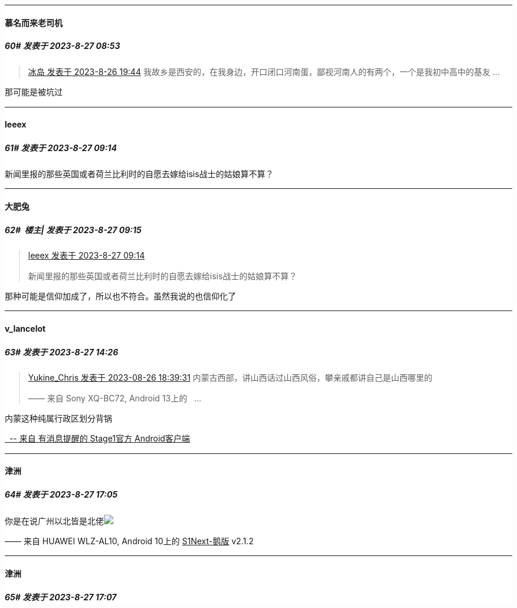 *****

####  慕名而来老司机  
##### 60#       发表于 2023-8-27 08:53

<blockquote><a href="httphttps://bbs.saraba1st.com/2b/forum.php?mod=redirect&amp;goto=findpost&amp;pid=62175415&amp;ptid=2150037" target="_blank">冰岛 发表于 2023-8-26 19:44</a>
我故乡是西安的，在我身边，开口闭口河南蛋，鄙视河南人的有两个，一个是我初中高中的基友 ...</blockquote>
那可能是被坑过


*****

####  leeex  
##### 61#       发表于 2023-8-27 09:14

新闻里报的那些英国或者荷兰比利时的自愿去嫁给isis战士的姑娘算不算？

*****

####  大肥兔  
##### 62#         楼主| 发表于 2023-8-27 09:15

<blockquote><a href="httphttps://bbs.saraba1st.com/2b/forum.php?mod=redirect&amp;goto=findpost&amp;pid=62179674&amp;ptid=2150037" target="_blank">leeex 发表于 2023-8-27 09:14</a>

新闻里报的那些英国或者荷兰比利时的自愿去嫁给isis战士的姑娘算不算？</blockquote>
那种可能是信仰加成了，所以也不符合。虽然我说的也信仰化了


*****

####  v_lancelot  
##### 63#       发表于 2023-8-27 14:26

<blockquote><a href="httphttps://bbs.saraba1st.com/2b/forum.php?mod=redirect&amp;goto=findpost&amp;pid=62174831&amp;ptid=2150037" target="_blank">Yukine_Chris 发表于 2023-08-26 18:39:31</a>
内蒙古西部，讲山西话过山西风俗，攀亲戚都讲自己是山西哪里的

—— 来自 Sony XQ-BC72, Android 13上的   ...</blockquote>内蒙这种纯属行政区划分背锅

[  -- 来自 有消息提醒的 Stage1官方 Android客户端](https://www.coolapk.com/apk/140634)


*****

####  津洲  
##### 64#       发表于 2023-8-27 17:05

你是在说广州以北皆是北佬<img src="https://static.saraba1st.com/image/smiley/face2017/067.png" referrerpolicy="no-referrer">

—— 来自 HUAWEI WLZ-AL10, Android 10上的 [S1Next-鹅版](https://github.com/ykrank/S1-Next/releases) v2.1.2

*****

####  津洲  
##### 65#       发表于 2023-8-27 17:07
